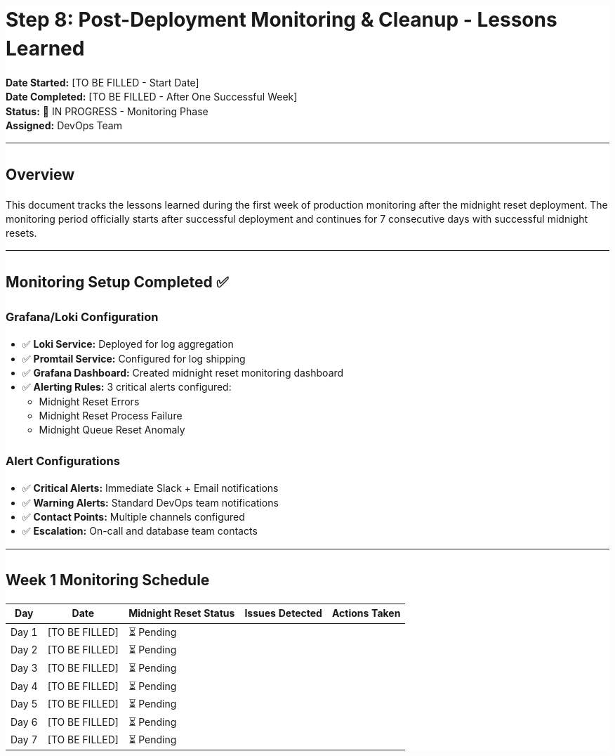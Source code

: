# Step 8: Post-Deployment Monitoring & Cleanup - Lessons Learned

**Date Started:** [TO BE FILLED - Start Date]  
**Date Completed:** [TO BE FILLED - After One Successful Week]  
**Status:** 🔄 IN PROGRESS - Monitoring Phase  
**Assigned:** DevOps Team

---

## Overview

This document tracks the lessons learned during the first week of production monitoring after the midnight reset deployment. The monitoring period officially starts after successful deployment and continues for 7 consecutive days with successful midnight resets.

---

## Monitoring Setup Completed ✅

### Grafana/Loki Configuration
- ✅ **Loki Service:** Deployed for log aggregation
- ✅ **Promtail Service:** Configured for log shipping
- ✅ **Grafana Dashboard:** Created midnight reset monitoring dashboard
- ✅ **Alerting Rules:** 3 critical alerts configured:
  - Midnight Reset Errors
  - Midnight Reset Process Failure  
  - Midnight Queue Reset Anomaly

### Alert Configurations
- ✅ **Critical Alerts:** Immediate Slack + Email notifications
- ✅ **Warning Alerts:** Standard DevOps team notifications
- ✅ **Contact Points:** Multiple channels configured
- ✅ **Escalation:** On-call and database team contacts

---

## Week 1 Monitoring Schedule

| Day | Date | Midnight Reset Status | Issues Detected | Actions Taken |
|-----|------|----------------------|----------------|---------------|
| Day 1 | [TO BE FILLED] | ⏳ Pending | | |
| Day 2 | [TO BE FILLED] | ⏳ Pending | | |
| Day 3 | [TO BE FILLED] | ⏳ Pending | | |
| Day 4 | [TO BE FILLED] | ⏳ Pending | | |
| Day 5 | [TO BE FILLED] | ⏳ Pending | | |
| Day 6 | [TO BE FILLED] | ⏳ Pending | | |
| Day 7 | [TO BE FILLED] | ⏳ Pending | | |

